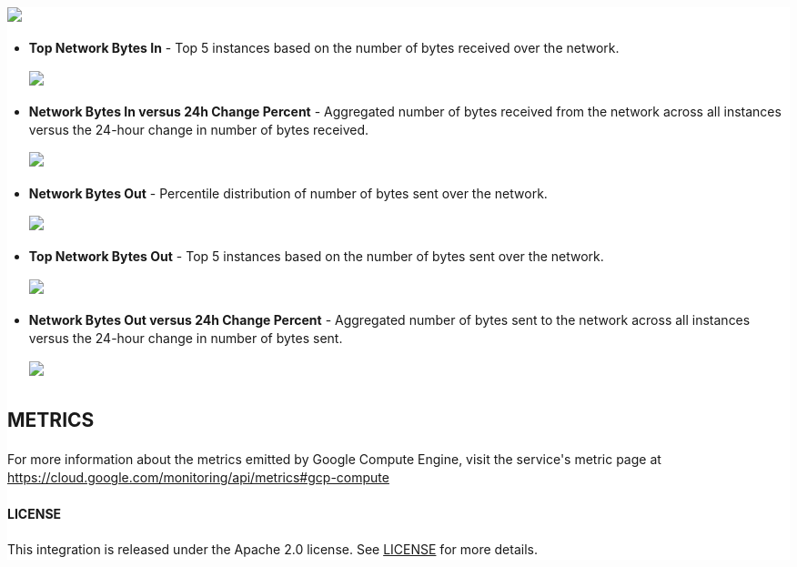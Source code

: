   [<img src='./img/instances-network-bytes-in.png' width=200px>](./img/instances-network-bytes-in.png)

- **Top Network Bytes In** - Top 5 instances based on the number of bytes received over the network.

  [<img src='./img/instances-top-network-bytes-in.png' width=200px>](./img/instances-top-network-bytes-in.png)

- **Network Bytes In versus 24h Change Percent** - Aggregated number of bytes received from the network across all instances versus the 24-hour change in number of bytes received.

  [<img src='./img/instances-network-bytes-in-vs-change.png' width=200px>](./img/instances-network-bytes-in-vs-change.png)

- **Network Bytes Out** - Percentile distribution of number of bytes sent over the network.

  [<img src='./img/instances-network-bytes-out.png' width=200px>](./img/instances-network-bytes-out.png)

- **Top Network Bytes Out** - Top 5 instances based on the number of bytes sent over the network.

  [<img src='./img/instances-top-network-bytes-out.png' width=200px>](./img/instances-top-network-bytes-out.png)

- **Network Bytes Out versus 24h Change Percent** - Aggregated number of bytes sent to the network across all instances versus the 24-hour change in number of bytes sent.

  [<img src='./img/instances-network-bytes-out-vs-change.png' width=200px>](./img/instances-network-bytes-out-vs-change.png)

## METRICS

For more information about the metrics emitted by Google Compute Engine, visit the service's metric page at <a target="_blank" href="https://cloud.google.com/monitoring/api/metrics#gcp-compute">https://cloud.google.com/monitoring/api/metrics#gcp-compute</a>

#### LICENSE

This integration is released under the Apache 2.0 license. See [LICENSE](./LICENSE) for more details.
